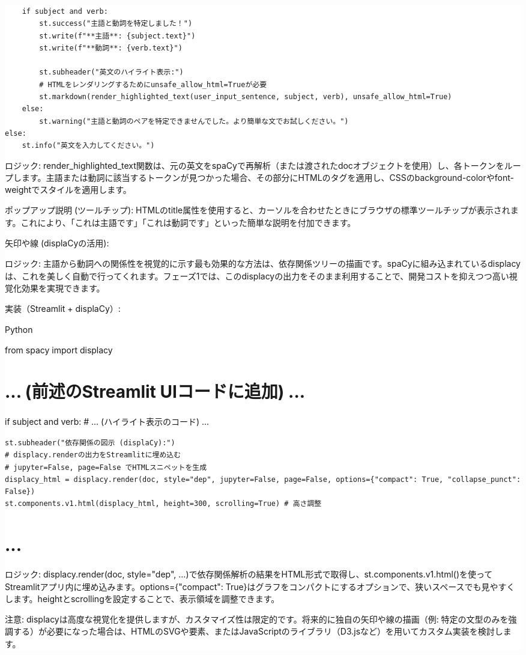         if subject and verb:
            st.success("主語と動詞を特定しました！")
            st.write(f"**主語**: {subject.text}")
            st.write(f"**動詞**: {verb.text}")

            st.subheader("英文のハイライト表示:")
            # HTMLをレンダリングするためにunsafe_allow_html=Trueが必要
            st.markdown(render_highlighted_text(user_input_sentence, subject, verb), unsafe_allow_html=True)
        else:
            st.warning("主語と動詞のペアを特定できませんでした。より簡単な文でお試しください。")
    else:
        st.info("英文を入力してください。")
ロジック: render_highlighted_text関数は、元の英文をspaCyで再解析（または渡されたdocオブジェクトを使用）し、各トークンをループします。主語または動詞に該当するトークンが見つかった場合、その部分にHTMLの<span>タグを適用し、CSSのbackground-colorやfont-weightでスタイルを適用します。

ポップアップ説明 (ツールチップ): HTMLのtitle属性を使用すると、カーソルを合わせたときにブラウザの標準ツールチップが表示されます。これにより、「これは主語です」「これは動詞です」といった簡単な説明を付加できます。

矢印や線 (displaCyの活用):

ロジック: 主語から動詞への関係性を視覚的に示す最も効果的な方法は、依存関係ツリーの描画です。spaCyに組み込まれているdisplacyは、これを美しく自動で行ってくれます。フェーズ1では、このdisplacyの出力をそのまま利用することで、開発コストを抑えつつ高い視覚化効果を実現できます。

実装（Streamlit + displaCy）:

Python

from spacy import displacy
# ... (前述のStreamlit UIコードに追加) ...

if subject and verb:
    # ... (ハイライト表示のコード) ...

    st.subheader("依存関係の図示 (displaCy):")
    # displacy.renderの出力をStreamlitに埋め込む
    # jupyter=False, page=False でHTMLスニペットを生成
    displacy_html = displacy.render(doc, style="dep", jupyter=False, page=False, options={"compact": True, "collapse_punct": False})
    st.components.v1.html(displacy_html, height=300, scrolling=True) # 高さ調整
# ...
ロジック: displacy.render(doc, style="dep", ...)で依存関係解析の結果をHTML形式で取得し、st.components.v1.html()を使ってStreamlitアプリ内に埋め込みます。options={"compact": True}はグラフをコンパクトにするオプションで、狭いスペースでも見やすくします。heightとscrollingを設定することで、表示領域を調整できます。

注意: displacyは高度な視覚化を提供しますが、カスタマイズ性は限定的です。将来的に独自の矢印や線の描画（例: 特定の文型のみを強調する）が必要になった場合は、HTMLのSVGや<canvas>要素、またはJavaScriptのライブラリ（D3.jsなど）を用いてカスタム実装を検討します。
